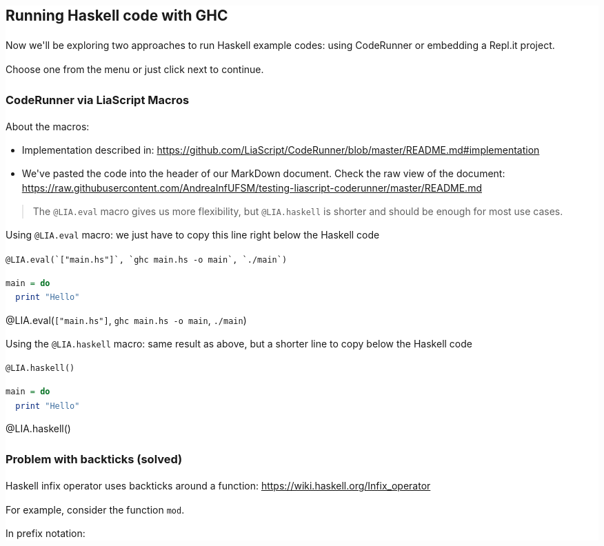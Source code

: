 ## Running Haskell code with GHC

Now we'll be exploring two approaches to run Haskell example codes: using CodeRunner or embedding a Repl.it project.

Choose one from the menu or just click next to continue.



### CodeRunner via LiaScript Macros

About the macros:

- Implementation described in: https://github.com/LiaScript/CodeRunner/blob/master/README.md#implementation

- We've pasted the code into the header of our MarkDown document. Check the raw view of the document: 
https://raw.githubusercontent.com/AndreaInfUFSM/testing-liascript-coderunner/master/README.md


> The `@LIA.eval` macro gives us more flexibility, but `@LIA.haskell` is shorter and should be enough for most use cases.

Using `@LIA.eval` macro: we just have to copy this line right below the Haskell code

```
@LIA.eval(`["main.hs"]`, `ghc main.hs -o main`, `./main`)
```


``` haskell
main = do
  print "Hello"
```
@LIA.eval(`["main.hs"]`, `ghc main.hs -o main`, `./main`)


Using the `@LIA.haskell` macro: same result as above, but a shorter line to copy below the Haskell code


```
@LIA.haskell()
```

``` haskell
main = do
  print "Hello"
```
@LIA.haskell()



### Problem with backticks (solved)

Haskell infix operator uses backticks around a function: https://wiki.haskell.org/Infix_operator

For example, consider the function `mod`.

In prefix notation:
